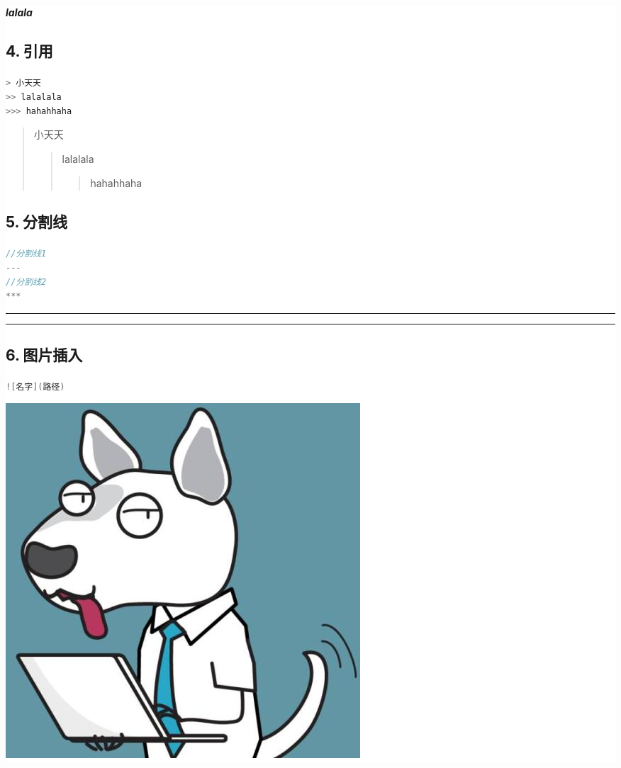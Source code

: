 ***lalala***  



## 4. 引用

```java
> 小天天
>> lalalala
>>> hahahhaha
```

> 小天天
> > lalalala
> >
> > > hahahhaha



## 5. 分割线

```java
//分割线1
---
//分割线2
***
```

---



***



## 6. 图片插入

```java
![名字](路径)
```

![dog](../images/dog.jpg)
